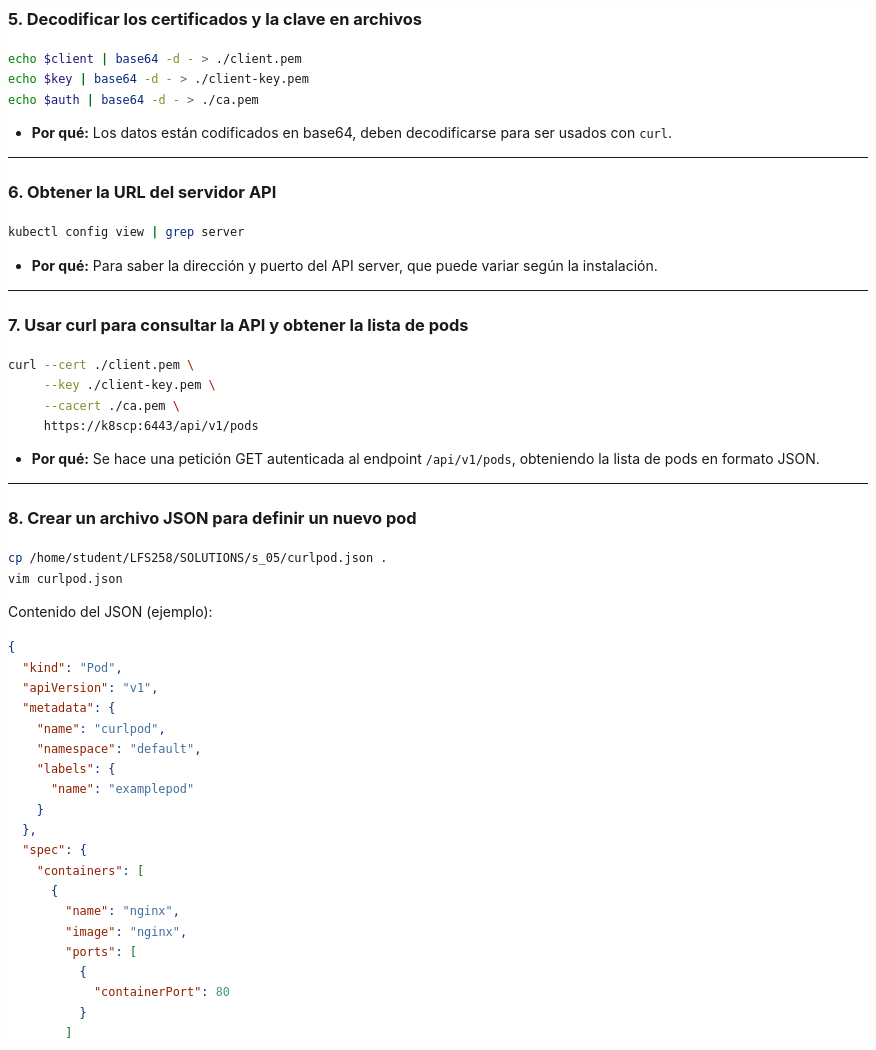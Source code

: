### 5. Decodificar los certificados y la clave en archivos

```bash
echo $client | base64 -d - > ./client.pem
echo $key | base64 -d - > ./client-key.pem
echo $auth | base64 -d - > ./ca.pem
```

* **Por qué:** Los datos están codificados en base64, deben decodificarse para ser usados con `curl`.

---

### 6. Obtener la URL del servidor API

```bash
kubectl config view | grep server
```

* **Por qué:** Para saber la dirección y puerto del API server, que puede variar según la instalación.

---

### 7. Usar curl para consultar la API y obtener la lista de pods

```bash
curl --cert ./client.pem \
     --key ./client-key.pem \
     --cacert ./ca.pem \
     https://k8scp:6443/api/v1/pods
```

* **Por qué:** Se hace una petición GET autenticada al endpoint `/api/v1/pods`, obteniendo la lista de pods en formato JSON.

---

### 8. Crear un archivo JSON para definir un nuevo pod

```bash
cp /home/student/LFS258/SOLUTIONS/s_05/curlpod.json .
vim curlpod.json
```

Contenido del JSON (ejemplo):

```json
{
  "kind": "Pod",
  "apiVersion": "v1",
  "metadata": {
    "name": "curlpod",
    "namespace": "default",
    "labels": {
      "name": "examplepod"
    }
  },
  "spec": {
    "containers": [
      {
        "name": "nginx",
        "image": "nginx",
        "ports": [
          {
            "containerPort": 80
          }
        ]
```
